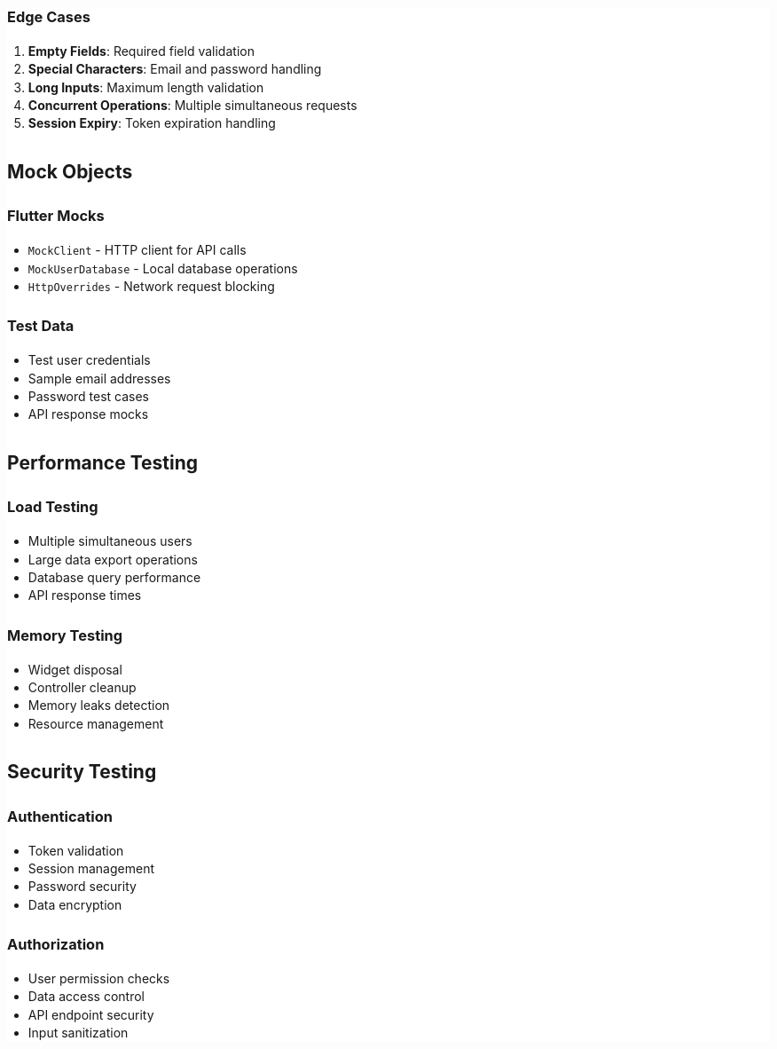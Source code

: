 ### Edge Cases
1. **Empty Fields**: Required field validation
2. **Special Characters**: Email and password handling
3. **Long Inputs**: Maximum length validation
4. **Concurrent Operations**: Multiple simultaneous requests
5. **Session Expiry**: Token expiration handling

## Mock Objects

### Flutter Mocks
- `MockClient` - HTTP client for API calls
- `MockUserDatabase` - Local database operations
- `HttpOverrides` - Network request blocking

### Test Data
- Test user credentials
- Sample email addresses
- Password test cases
- API response mocks

## Performance Testing

### Load Testing
- Multiple simultaneous users
- Large data export operations
- Database query performance
- API response times

### Memory Testing
- Widget disposal
- Controller cleanup
- Memory leaks detection
- Resource management

## Security Testing

### Authentication
- Token validation
- Session management
- Password security
- Data encryption

### Authorization
- User permission checks
- Data access control
- API endpoint security
- Input sanitization
